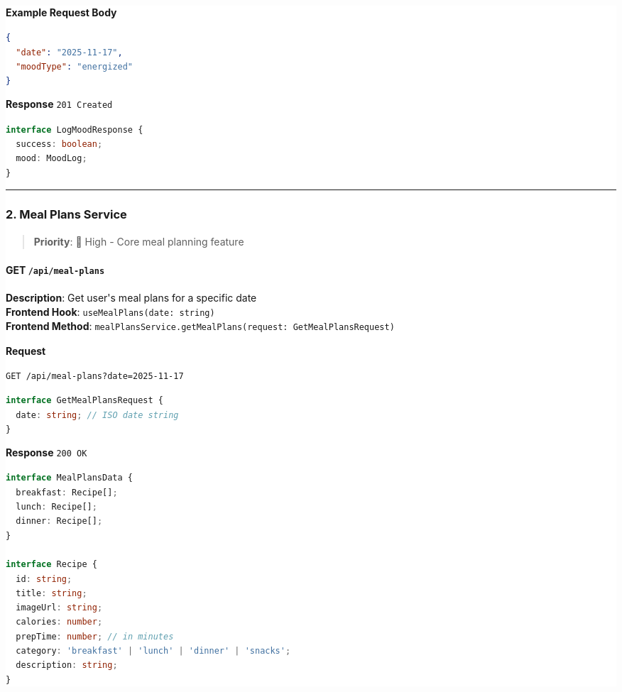 **Example Request Body**
```json
{
  "date": "2025-11-17",
  "moodType": "energized"
}
```

**Response** `201 Created`
```typescript
interface LogMoodResponse {
  success: boolean;
  mood: MoodLog;
}
```

---

### 2. Meal Plans Service

> **Priority**: 🔴 High - Core meal planning feature

#### GET `/api/meal-plans`
**Description**: Get user's meal plans for a specific date  
**Frontend Hook**: `useMealPlans(date: string)`  
**Frontend Method**: `mealPlansService.getMealPlans(request: GetMealPlansRequest)`

**Request**
```http
GET /api/meal-plans?date=2025-11-17
```

```typescript
interface GetMealPlansRequest {
  date: string; // ISO date string
}
```

**Response** `200 OK`
```typescript
interface MealPlansData {
  breakfast: Recipe[];
  lunch: Recipe[];
  dinner: Recipe[];
}

interface Recipe {
  id: string;
  title: string;
  imageUrl: string;
  calories: number;
  prepTime: number; // in minutes
  category: 'breakfast' | 'lunch' | 'dinner' | 'snacks';
  description: string;
}
```
